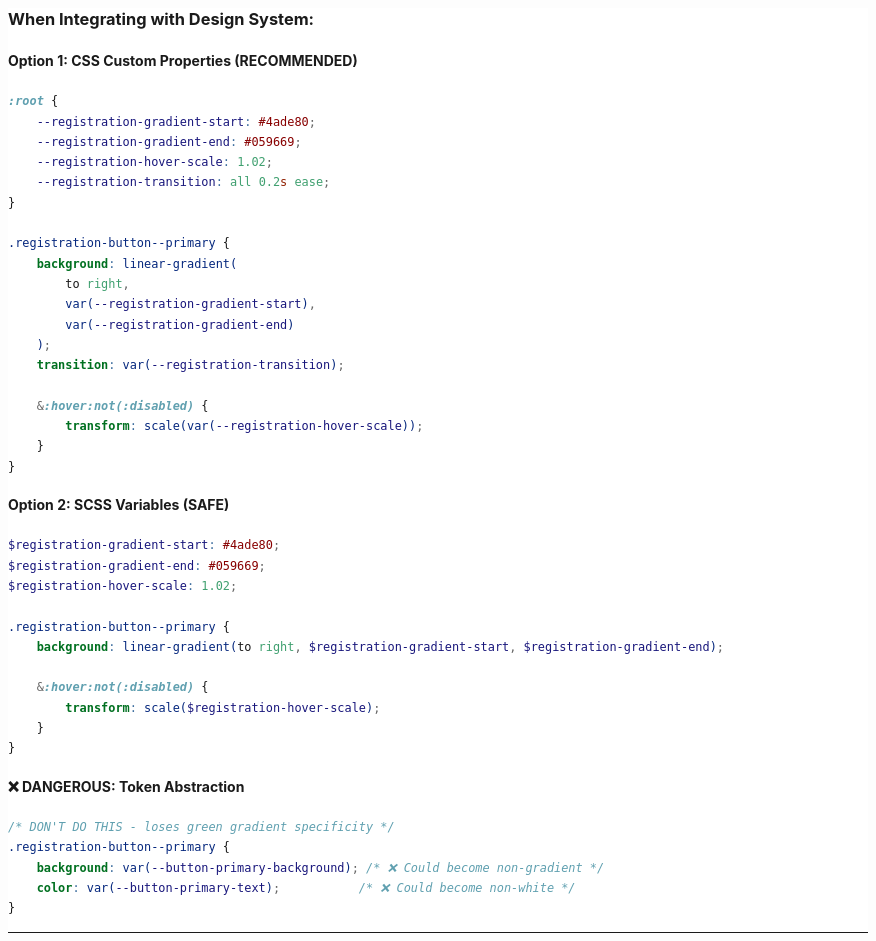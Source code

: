 ### **When Integrating with Design System:**

#### **Option 1: CSS Custom Properties (RECOMMENDED)**
```scss
:root {
    --registration-gradient-start: #4ade80;
    --registration-gradient-end: #059669;
    --registration-hover-scale: 1.02;
    --registration-transition: all 0.2s ease;
}

.registration-button--primary {
    background: linear-gradient(
        to right, 
        var(--registration-gradient-start), 
        var(--registration-gradient-end)
    );
    transition: var(--registration-transition);
    
    &:hover:not(:disabled) {
        transform: scale(var(--registration-hover-scale));
    }
}
```

#### **Option 2: SCSS Variables (SAFE)**
```scss
$registration-gradient-start: #4ade80;
$registration-gradient-end: #059669;
$registration-hover-scale: 1.02;

.registration-button--primary {
    background: linear-gradient(to right, $registration-gradient-start, $registration-gradient-end);
    
    &:hover:not(:disabled) {
        transform: scale($registration-hover-scale);
    }
}
```

#### **❌ DANGEROUS: Token Abstraction**
```scss
/* DON'T DO THIS - loses green gradient specificity */
.registration-button--primary {
    background: var(--button-primary-background); /* ❌ Could become non-gradient */
    color: var(--button-primary-text);           /* ❌ Could become non-white */
}
```

---
